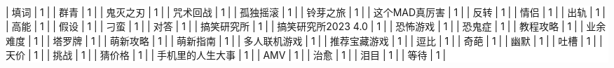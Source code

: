 | 填词 | 1 |
| 群青 | 1 |
| 鬼灭之刃 | 1 |
| 咒术回战 | 1 |
| 孤独摇滚 | 1 |
| 铃芽之旅 | 1 |
| 这个MAD真厉害 | 1 |
| 反转 | 1 |
| 情侣 | 1 |
| 出轨 | 1 |
| 高能 | 1 |
| 假设 | 1 |
| 刁蛮 | 1 |
| 对答 | 1 |
| 搞笑研究所 | 1 |
| 搞笑研究所2023 4.0 | 1 |
| 恐怖游戏 | 1 |
| 恐鬼症 | 1 |
| 教程攻略 | 1 |
| 业余难度 | 1 |
| 塔罗牌 | 1 |
| 萌新攻略 | 1 |
| 萌新指南 | 1 |
| 多人联机游戏 | 1 |
| 推荐宝藏游戏 | 1 |
| 逗比 | 1 |
| 奇葩 | 1 |
| 幽默 | 1 |
| 吐槽 | 1 |
| 天价 | 1 |
| 挑战 | 1 |
| 猜价格 | 1 |
| 手机里的人生大事 | 1 |
| AMV | 1 |
| 治愈 | 1 |
| 泪目 | 1 |
| 等待 | 1 |